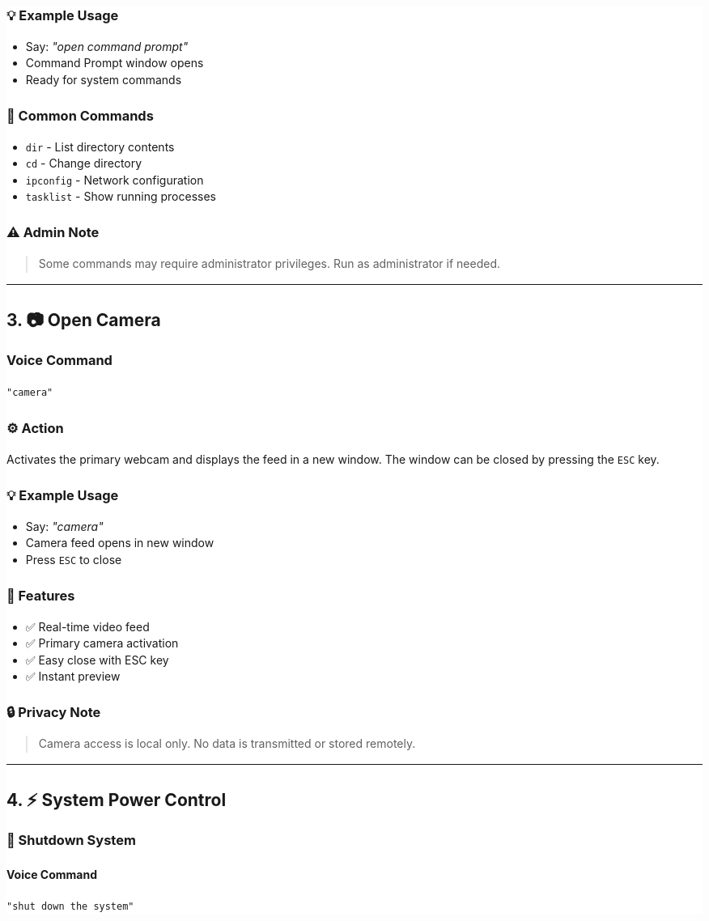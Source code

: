 ### 💡 Example Usage
- Say: *"open command prompt"*
- Command Prompt window opens
- Ready for system commands

### 🔧 Common Commands
- `dir` - List directory contents
- `cd` - Change directory
- `ipconfig` - Network configuration
- `tasklist` - Show running processes

### ⚠️ Admin Note
> Some commands may require administrator privileges. Run as administrator if needed.

---

## 3. 📷 Open Camera

### Voice Command
```
"camera"
```

### ⚙️ Action
Activates the primary webcam and displays the feed in a new window. The window can be closed by pressing the `ESC` key.

### 💡 Example Usage
- Say: *"camera"*
- Camera feed opens in new window
- Press `ESC` to close

### 🎯 Features
- ✅ Real-time video feed
- ✅ Primary camera activation
- ✅ Easy close with ESC key
- ✅ Instant preview

### 🔒 Privacy Note
> Camera access is local only. No data is transmitted or stored remotely.

---

## 4. ⚡ System Power Control

### 🔴 Shutdown System

#### Voice Command
```
"shut down the system"
```
